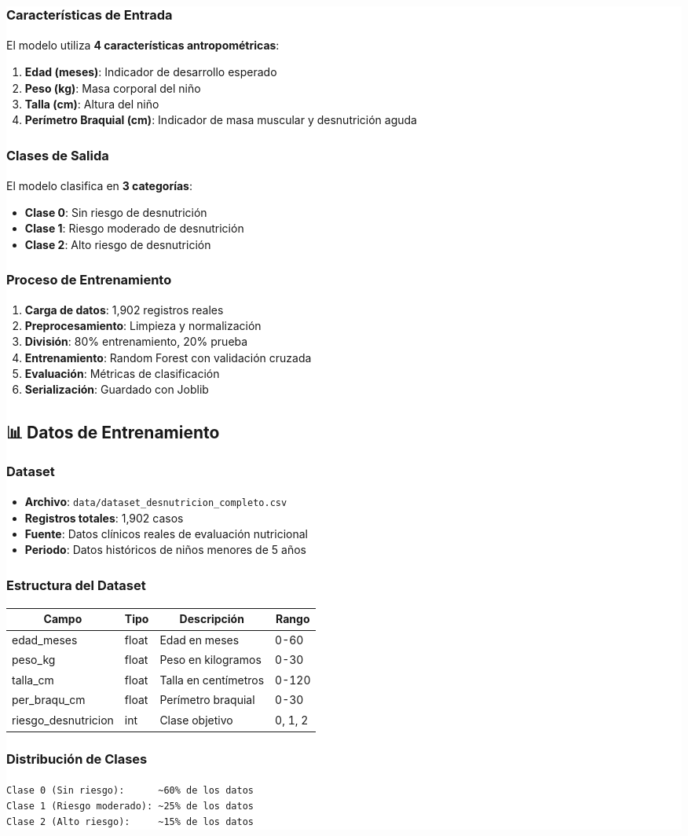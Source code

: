 ### Características de Entrada

El modelo utiliza **4 características antropométricas**:

1. **Edad (meses)**: Indicador de desarrollo esperado
2. **Peso (kg)**: Masa corporal del niño
3. **Talla (cm)**: Altura del niño
4. **Perímetro Braquial (cm)**: Indicador de masa muscular y desnutrición aguda

### Clases de Salida

El modelo clasifica en **3 categorías**:

- **Clase 0**: Sin riesgo de desnutrición
- **Clase 1**: Riesgo moderado de desnutrición
- **Clase 2**: Alto riesgo de desnutrición

### Proceso de Entrenamiento

1. **Carga de datos**: 1,902 registros reales
2. **Preprocesamiento**: Limpieza y normalización
3. **División**: 80% entrenamiento, 20% prueba
4. **Entrenamiento**: Random Forest con validación cruzada
5. **Evaluación**: Métricas de clasificación
6. **Serialización**: Guardado con Joblib

## 📊 Datos de Entrenamiento

### Dataset

- **Archivo**: `data/dataset_desnutricion_completo.csv`
- **Registros totales**: 1,902 casos
- **Fuente**: Datos clínicos reales de evaluación nutricional
- **Periodo**: Datos históricos de niños menores de 5 años

### Estructura del Dataset

| Campo | Tipo | Descripción | Rango |
|-------|------|-------------|-------|
| edad_meses | float | Edad en meses | 0-60 |
| peso_kg | float | Peso en kilogramos | 0-30 |
| talla_cm | float | Talla en centímetros | 0-120 |
| per_braqu_cm | float | Perímetro braquial | 0-30 |
| riesgo_desnutricion | int | Clase objetivo | 0, 1, 2 |

### Distribución de Clases

```
Clase 0 (Sin riesgo):      ~60% de los datos
Clase 1 (Riesgo moderado): ~25% de los datos
Clase 2 (Alto riesgo):     ~15% de los datos
```

